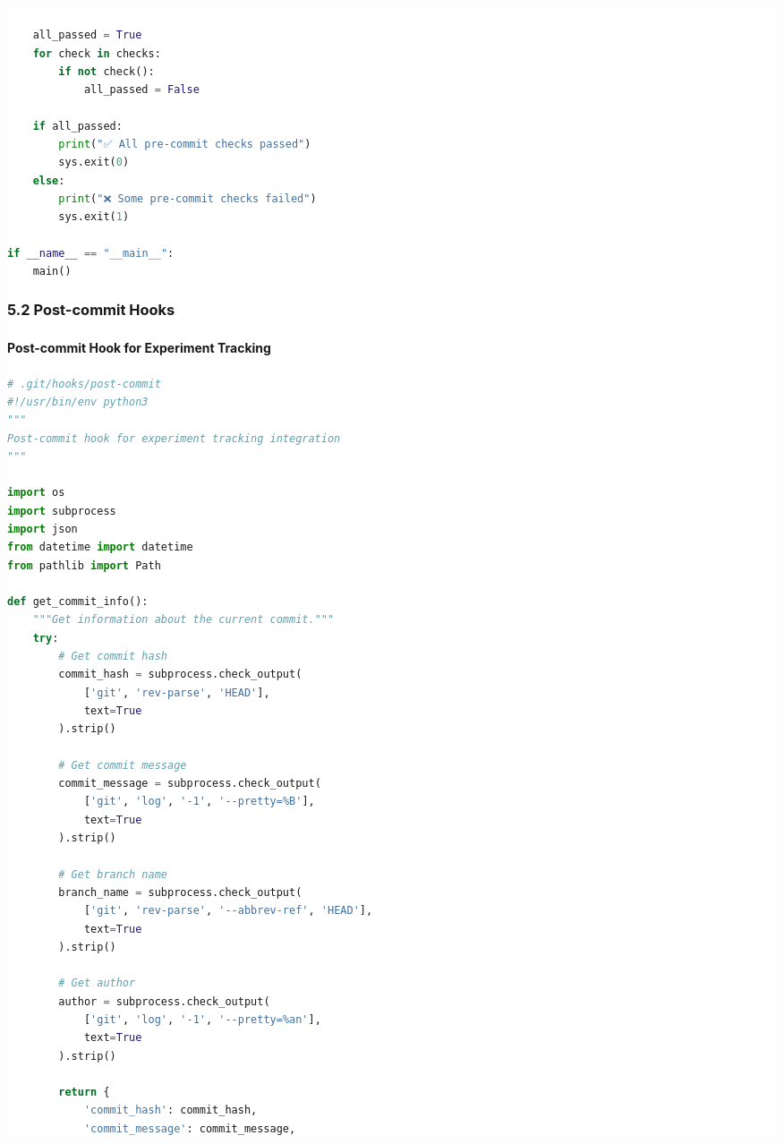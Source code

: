 ```python
    
    all_passed = True
    for check in checks:
        if not check():
            all_passed = False
    
    if all_passed:
        print("✅ All pre-commit checks passed")
        sys.exit(0)
    else:
        print("❌ Some pre-commit checks failed")
        sys.exit(1)

if __name__ == "__main__":
    main()
```

### **5.2 Post-commit Hooks**

#### **Post-commit Hook for Experiment Tracking**
```python
# .git/hooks/post-commit
#!/usr/bin/env python3
"""
Post-commit hook for experiment tracking integration
"""

import os
import subprocess
import json
from datetime import datetime
from pathlib import Path

def get_commit_info():
    """Get information about the current commit."""
    try:
        # Get commit hash
        commit_hash = subprocess.check_output(
            ['git', 'rev-parse', 'HEAD'], 
            text=True
        ).strip()
        
        # Get commit message
        commit_message = subprocess.check_output(
            ['git', 'log', '-1', '--pretty=%B'], 
            text=True
        ).strip()
        
        # Get branch name
        branch_name = subprocess.check_output(
            ['git', 'rev-parse', '--abbrev-ref', 'HEAD'], 
            text=True
        ).strip()
        
        # Get author
        author = subprocess.check_output(
            ['git', 'log', '-1', '--pretty=%an'], 
            text=True
        ).strip()
        
        return {
            'commit_hash': commit_hash,
            'commit_message': commit_message,
```